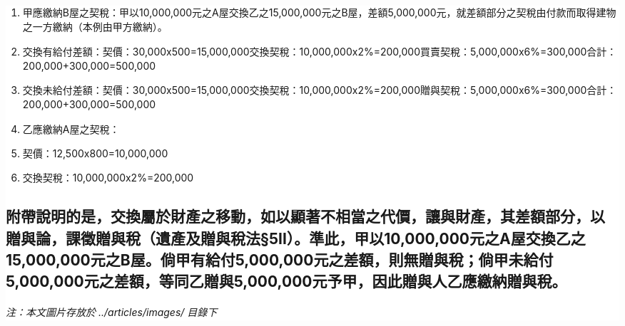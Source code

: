 1. 甲應繳納B屋之契稅：甲以10,000,000元之A屋交換乙之15,000,000元之B屋，差額5,000,000元，就差額部分之契稅由付款而取得建物之一方繳納（本例由甲方繳納）。

1. 交換有給付差額：契價：30,000x500=15,000,000交換契稅：10,000,000x2%=200,000買賣契稅：5,000,000x6%=300,000合計：200,000+300,000=500,000

2. 交換未給付差額：契價：30,000x500=15,000,000交換契稅：10,000,000x2%=200,000贈與契稅：5,000,000x6%=300,000合計：200,000+300,000=500,000

2. 乙應繳納A屋之契稅：

1. 契價：12,500x800=10,000,000

2. 交換契稅：10,000,000x2%=200,000

附帶說明的是，交換屬於財產之移動，如以顯著不相當之代價，讓與財產，其差額部分，以贈與論，課徵贈與稅（遺產及贈與稅法§5II）。準此，甲以10,000,000元之A屋交換乙之15,000,000元之B屋。倘甲有給付5,000,000元之差額，則無贈與稅；倘甲未給付5,000,000元之差額，等同乙贈與5,000,000元予甲，因此贈與人乙應繳納贈與稅。
---
*注：本文圖片存放於 ../articles/images/ 目錄下*

